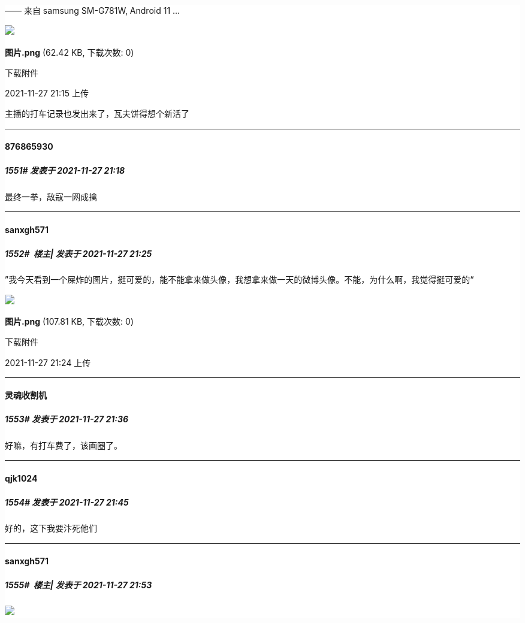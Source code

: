 —— 来自 samsung SM-G781W, Android 11 ...</blockquote>

<img src="https://img.saraba1st.com/forum/202111/27/211517jtuu8kk7sak22juu.png" referrerpolicy="no-referrer">

<strong>图片.png</strong> (62.42 KB, 下载次数: 0)

下载附件

2021-11-27 21:15 上传

主播的打车记录也发出来了，瓦夫饼得想个新活了

*****

####  876865930  
##### 1551#       发表于 2021-11-27 21:18

最终一拳，敌寇一网成擒



*****

####  sanxgh571  
##### 1552#         楼主| 发表于 2021-11-27 21:25

”我今天看到一个屎炸的图片，挺可爱的，能不能拿来做头像，我想拿来做一天的微博头像。不能，为什么啊，我觉得挺可爱的“

<img src="https://img.saraba1st.com/forum/202111/27/212406d8o4p68yz68o68io.png" referrerpolicy="no-referrer">

<strong>图片.png</strong> (107.81 KB, 下载次数: 0)

下载附件

2021-11-27 21:24 上传

*****

####  灵魂收割机  
##### 1553#       发表于 2021-11-27 21:36

好嘛，有打车费了，该画圈了。



*****

####  qjk1024  
##### 1554#       发表于 2021-11-27 21:45

好的，这下我要汴死他们

*****

####  sanxgh571  
##### 1555#         楼主| 发表于 2021-11-27 21:53

<img src="https://img.saraba1st.com/forum/202111/27/215326gc5rsft0hnfp8rze.png" referrerpolicy="no-referrer">

